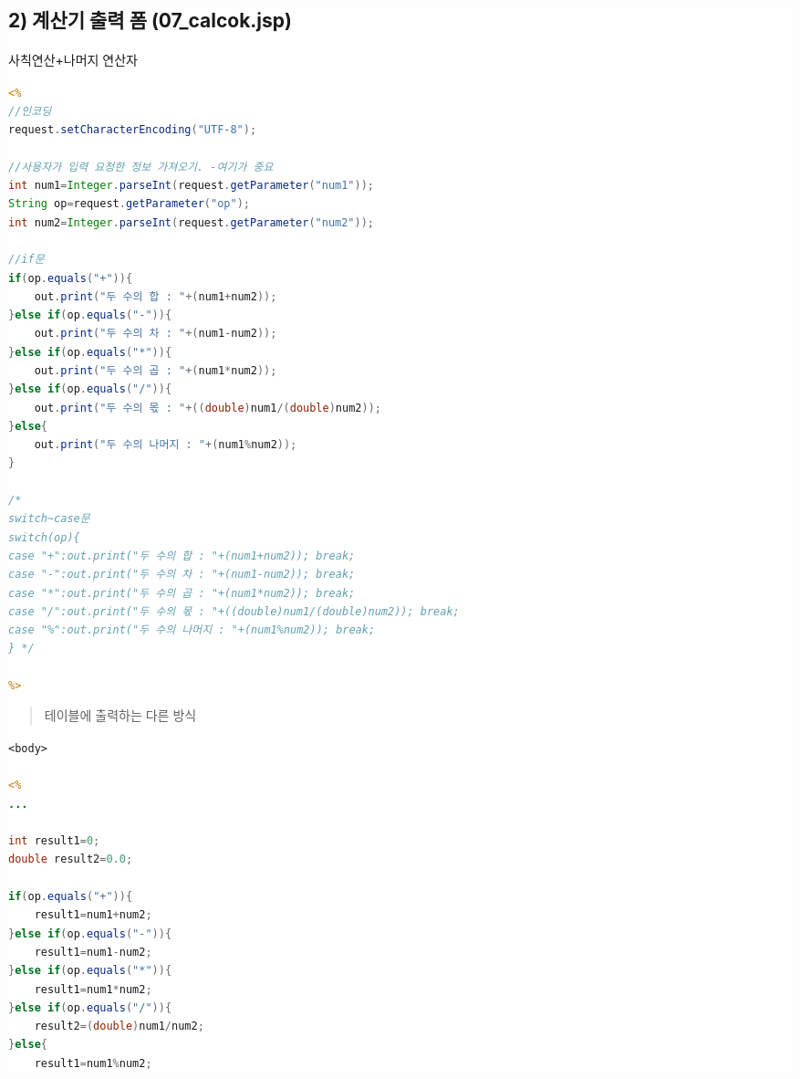 




## 2) 계산기 출력 폼 (07_calcok.jsp)

사칙연산+나머지 연산자

```jsp
<%
//인코딩
request.setCharacterEncoding("UTF-8");
	
//사용자가 입력 요청한 정보 가져오기. -여기가 중요
int num1=Integer.parseInt(request.getParameter("num1"));
String op=request.getParameter("op");
int num2=Integer.parseInt(request.getParameter("num2"));

//if문
if(op.equals("+")){
    out.print("두 수의 합 : "+(num1+num2));
}else if(op.equals("-")){
    out.print("두 수의 차 : "+(num1-num2));
}else if(op.equals("*")){
    out.print("두 수의 곱 : "+(num1*num2));
}else if(op.equals("/")){
    out.print("두 수의 몫 : "+((double)num1/(double)num2));
}else{
    out.print("두 수의 나머지 : "+(num1%num2));
}

/* 
switch~case문
switch(op){
case "+":out.print("두 수의 합 : "+(num1+num2)); break;
case "-":out.print("두 수의 차 : "+(num1-num2)); break;
case "*":out.print("두 수의 곱 : "+(num1*num2)); break;
case "/":out.print("두 수의 몫 : "+((double)num1/(double)num2)); break;
case "%":out.print("두 수의 나머지 : "+(num1%num2)); break;
} */

%>

```

> 테이블에 출력하는 다른 방식

```jsp
<body>
    
<%
...
    
int result1=0;
double result2=0.0;

if(op.equals("+")){
    result1=num1+num2;
}else if(op.equals("-")){
    result1=num1-num2;
}else if(op.equals("*")){
    result1=num1*num2;
}else if(op.equals("/")){
    result2=(double)num1/num2;
}else{
    result1=num1%num2;
```